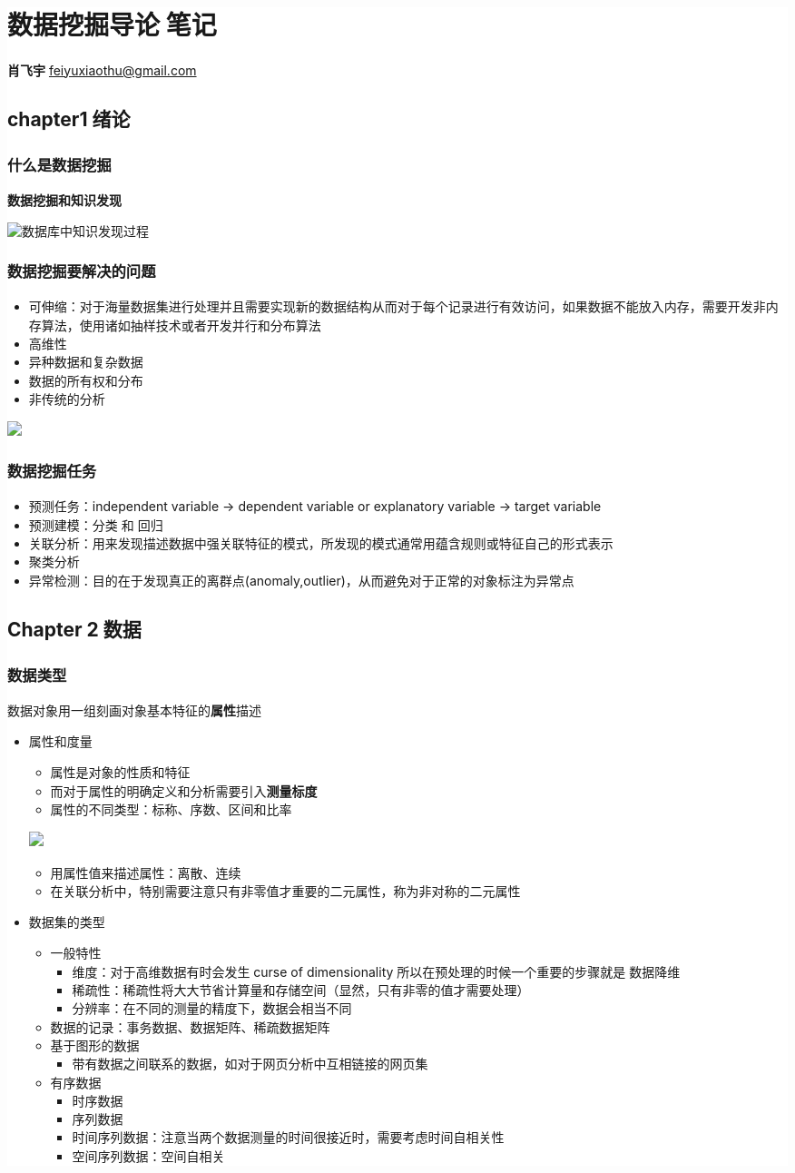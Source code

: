 # 数据挖掘导论 笔记 

**肖飞宇**   [feiyuxiaothu@gmail.com]()  

## chapter1 绪论

### 什么是数据挖掘

**数据挖掘和知识发现** 

![数据库中知识发现过程](https://i.loli.net/2018/12/05/5c077449b9a8d.png)

### 数据挖掘要解决的问题

+ 可伸缩：对于海量数据集进行处理并且需要实现新的数据结构从而对于每个记录进行有效访问，如果数据不能放入内存，需要开发非内存算法，使用诸如抽样技术或者开发并行和分布算法
+ 高维性
+ 异种数据和复杂数据
+ 数据的所有权和分布
+ 非传统的分析

![](https://i.loli.net/2018/12/05/5c07755664ce2.png)

### 数据挖掘任务

+ 预测任务：independent variable $\to$ dependent variable or explanatory variable $\to$ target variable
+ 预测建模：分类 和 回归
+ 关联分析：用来发现描述数据中强关联特征的模式，所发现的模式通常用蕴含规则或特征自己的形式表示
+ 聚类分析
+ 异常检测：目的在于发现真正的离群点(anomaly,outlier)，从而避免对于正常的对象标注为异常点

## Chapter 2 数据

### 数据类型

数据对象用一组刻画对象基本特征的**属性**描述

+ 属性和度量

  + 属性是对象的性质和特征
  + 而对于属性的明确定义和分析需要引入**测量标度**
  + 属性的不同类型：标称、序数、区间和比率

  ![](https://i.loli.net/2018/12/05/5c0777a6ab93e.png)

  + 用属性值来描述属性：离散、连续
  + 在关联分析中，特别需要注意只有非零值才重要的二元属性，称为非对称的二元属性

+ 数据集的类型

  + 一般特性
    + 维度：对于高维数据有时会发生 curse of dimensionality 所以在预处理的时候一个重要的步骤就是 数据降维
    + 稀疏性：稀疏性将大大节省计算量和存储空间（显然，只有非零的值才需要处理）
    + 分辨率：在不同的测量的精度下，数据会相当不同
  + 数据的记录：事务数据、数据矩阵、稀疏数据矩阵
  + 基于图形的数据
    + 带有数据之间联系的数据，如对于网页分析中互相链接的网页集
  + 有序数据
    + 时序数据
    + 序列数据
    + 时间序列数据：注意当两个数据测量的时间很接近时，需要考虑时间自相关性
    + 空间序列数据：空间自相关
